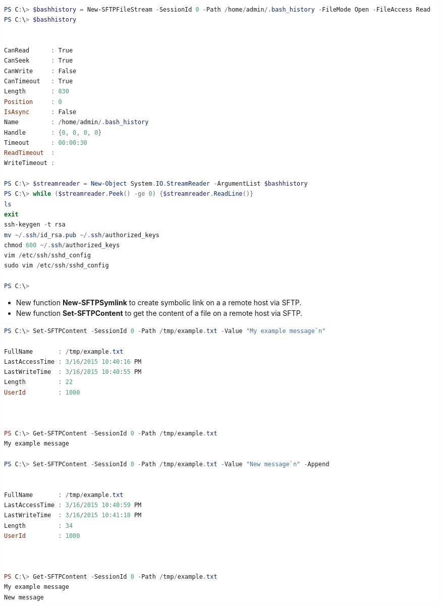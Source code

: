 ```PowerShell
PS C:\> $bashhistory = New-SFTPFileStream -SessionId 0 -Path /home/admin/.bash_history -FileMode Open -FileAccess Read
PS C:\> $bashhistory


CanRead      : True
CanSeek      : True
CanWrite     : False
CanTimeout   : True
Length       : 830
Position     : 0
IsAsync      : False
Name         : /home/admin/.bash_history
Handle       : {0, 0, 0, 0}
Timeout      : 00:00:30
ReadTimeout  :
WriteTimeout :

PS C:\> $streamreader = New-Object System.IO.StreamReader -ArgumentList $bashhistory
PS C:\> while ($streamreader.Peek() -ge 0) {$streamreader.ReadLine()}
ls
exit
ssh-keygen -t rsa
mv ~/.ssh/id_rsa.pub ~/.ssh/authorized_keys
chmod 600 ~/.ssh/authorized_keys
vim /etc/ssh/sshd_config
sudo vim /etc/ssh/sshd_config

PS C:\>

```

* New function **New-SFTPSymlink** to create symbolic link on a a remote host via SFTP.
* New function **Set-SFTPContent** to get the content of a file on a remote host via SFTP.

```PowerShell
PS C:\> Set-SFTPContent -SessionId 0 -Path /tmp/example.txt -Value "My example message`n"

FullName       : /tmp/example.txt
LastAccessTime : 3/16/2015 10:40:16 PM
LastWriteTime  : 3/16/2015 10:40:55 PM
Length         : 22
UserId         : 1000



PS C:\> Get-SFTPContent -SessionId 0 -Path /tmp/example.txt
My example message

PS C:\> Set-SFTPContent -SessionId 0 -Path /tmp/example.txt -Value "New message`n" -Append


FullName       : /tmp/example.txt
LastAccessTime : 3/16/2015 10:40:59 PM
LastWriteTime  : 3/16/2015 10:41:18 PM
Length         : 34
UserId         : 1000



PS C:\> Get-SFTPContent -SessionId 0 -Path /tmp/example.txt
My example message
New message
```
